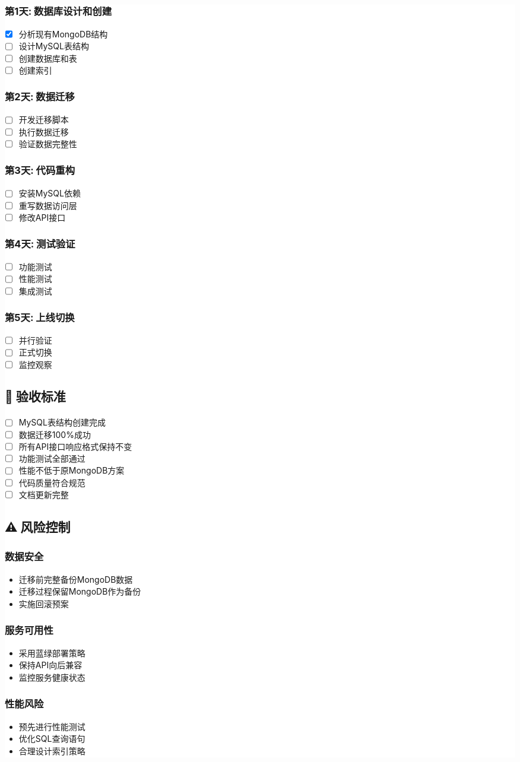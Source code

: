 ### 第1天: 数据库设计和创建
- [x] 分析现有MongoDB结构
- [ ] 设计MySQL表结构
- [ ] 创建数据库和表
- [ ] 创建索引

### 第2天: 数据迁移
- [ ] 开发迁移脚本
- [ ] 执行数据迁移
- [ ] 验证数据完整性

### 第3天: 代码重构
- [ ] 安装MySQL依赖
- [ ] 重写数据访问层
- [ ] 修改API接口

### 第4天: 测试验证
- [ ] 功能测试
- [ ] 性能测试
- [ ] 集成测试

### 第5天: 上线切换
- [ ] 并行验证
- [ ] 正式切换
- [ ] 监控观察

## 📝 验收标准

- [ ] MySQL表结构创建完成
- [ ] 数据迁移100%成功
- [ ] 所有API接口响应格式保持不变
- [ ] 功能测试全部通过
- [ ] 性能不低于原MongoDB方案
- [ ] 代码质量符合规范
- [ ] 文档更新完整

## ⚠️ 风险控制

### 数据安全
- 迁移前完整备份MongoDB数据
- 迁移过程保留MongoDB作为备份
- 实施回滚预案

### 服务可用性
- 采用蓝绿部署策略
- 保持API向后兼容
- 监控服务健康状态

### 性能风险
- 预先进行性能测试
- 优化SQL查询语句
- 合理设计索引策略

